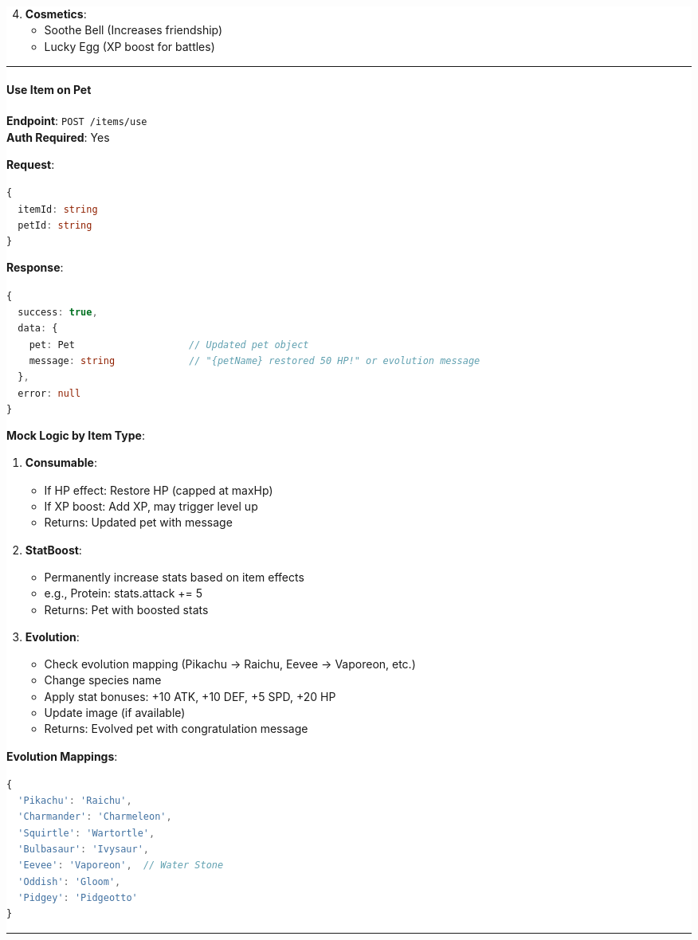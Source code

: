 4. **Cosmetics**:
   - Soothe Bell (Increases friendship)
   - Lucky Egg (XP boost for battles)

---

#### Use Item on Pet
**Endpoint**: `POST /items/use`  
**Auth Required**: Yes

**Request**:
```typescript
{
  itemId: string
  petId: string
}
```

**Response**:
```typescript
{
  success: true,
  data: {
    pet: Pet                    // Updated pet object
    message: string             // "{petName} restored 50 HP!" or evolution message
  },
  error: null
}
```

**Mock Logic by Item Type**:

1. **Consumable**:
   - If HP effect: Restore HP (capped at maxHp)
   - If XP boost: Add XP, may trigger level up
   - Returns: Updated pet with message

2. **StatBoost**:
   - Permanently increase stats based on item effects
   - e.g., Protein: stats.attack += 5
   - Returns: Pet with boosted stats

3. **Evolution**:
   - Check evolution mapping (Pikachu → Raichu, Eevee → Vaporeon, etc.)
   - Change species name
   - Apply stat bonuses: +10 ATK, +10 DEF, +5 SPD, +20 HP
   - Update image (if available)
   - Returns: Evolved pet with congratulation message

**Evolution Mappings**:
```typescript
{
  'Pikachu': 'Raichu',
  'Charmander': 'Charmeleon',
  'Squirtle': 'Wartortle',
  'Bulbasaur': 'Ivysaur',
  'Eevee': 'Vaporeon',  // Water Stone
  'Oddish': 'Gloom',
  'Pidgey': 'Pidgeotto'
}
```

---